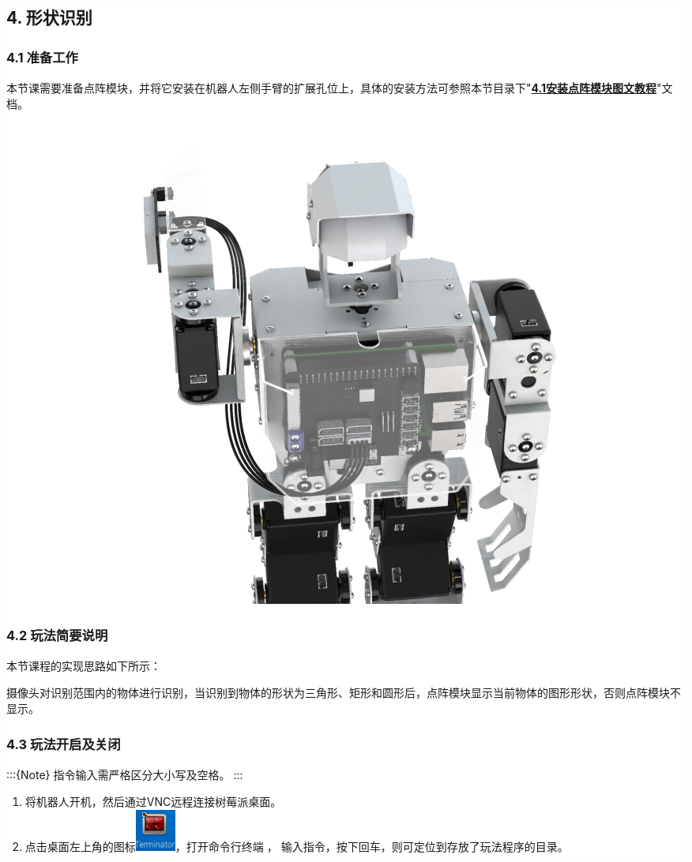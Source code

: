 ## 4. 形状识别

### 4.1 准备工作

本节课需要准备点阵模块，并将它安装在机器人左侧手臂的扩展孔位上，具体的安装方法可参照本节目录下"**[4.1安装点阵模块图文教程]()**"文档。

<img src="../_static/media/13.sensor_combined_practical/4.1/image2.png"   />

### 4.2 玩法简要说明

本节课程的实现思路如下所示：

摄像头对识别范围内的物体进行识别，当识别到物体的形状为三角形、矩形和圆形后，点阵模块显示当前物体的图形形状，否则点阵模块不显示。

### 4.3 玩法开启及关闭

:::{Note}
指令输入需严格区分大小写及空格。
:::

1)  将机器人开机，然后通过VNC远程连接树莓派桌面。
2)  点击桌面左上角的图标<img src="../_static/media/13.sensor_combined_practical/4.1/image5.png" style="width:50px" />，打开命令行终端 ， 输入指令，按下回车，则可定位到存放了玩法程序的目录。
